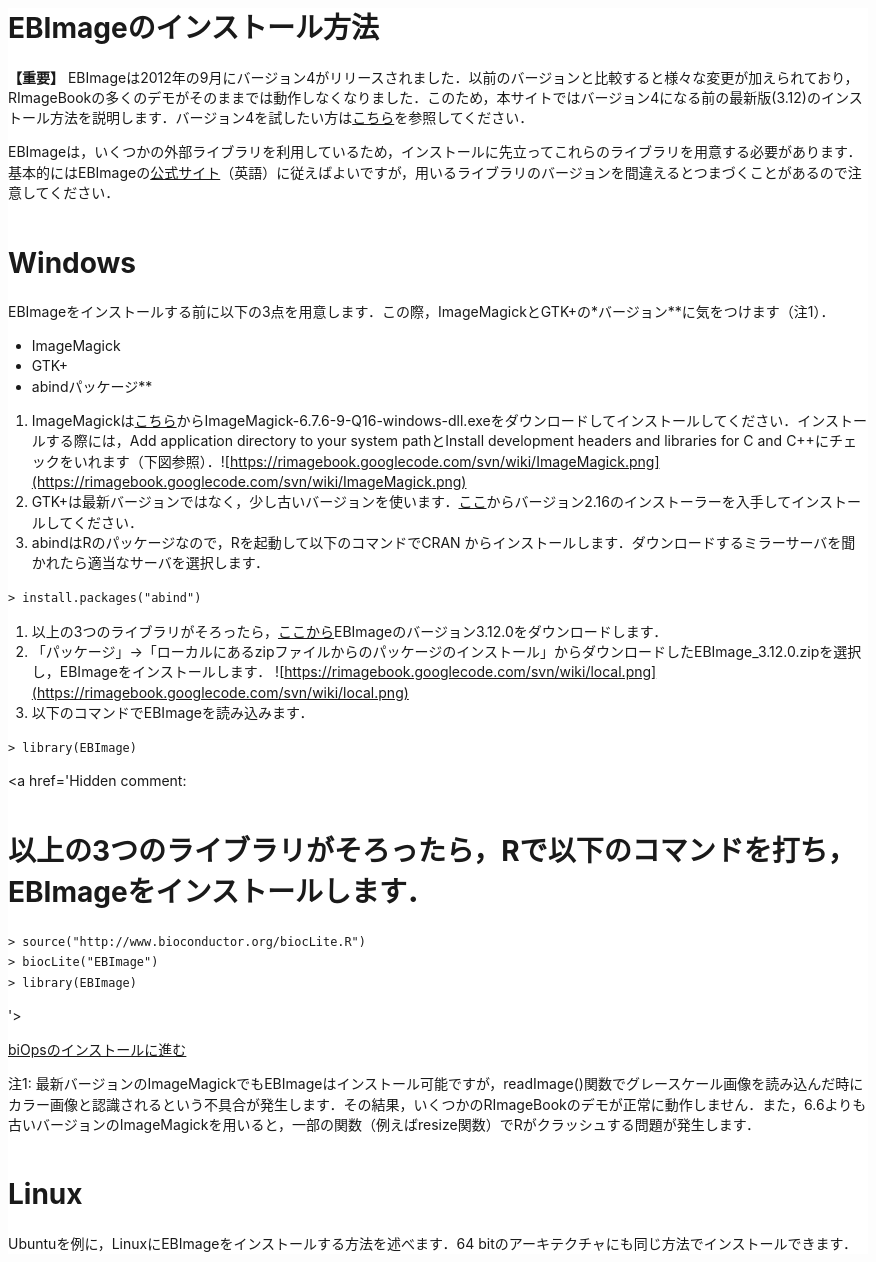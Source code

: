 # EBImageのインストール方法 #
**【重要】** EBImageは2012年の9月にバージョン4がリリースされました．以前のバージョンと比較すると様々な変更が加えられており，RImageBookの多くのデモがそのままでは動作しなくなりました．このため，本サイトではバージョン4になる前の最新版(3.12)のインストール方法を説明します．バージョン4を試したい方は[こちら](https://code.google.com/p/rimagebook/wiki/EBImage4)を参照してください．

EBImageは，いくつかの外部ライブラリを利用しているため，インストールに先立ってこれらのライブラリを用意する必要があります．基本的にはEBImageの[公式サイト](http://www.bioconductor.org/packages/devel/bioc/html/EBImage.html)（英語）に従えばよいですが，用いるライブラリのバージョンを間違えるとつまづくことがあるので注意してください．

# Windows #
EBImageをインストールする前に以下の3点を用意します．この際，ImageMagickとGTK+の\*バージョン**に気をつけます（注1）．
  * ImageMagick
  * GTK+
  * abindパッケージ**

  1. ImageMagickは[こちら](https://rimagebook.googlecode.com/files/ImageMagick-6.7.6-9-Q16-windows-dll.exe)からImageMagick-6.7.6-9-Q16-windows-dll.exeをダウンロードしてインストールしてください．インストールする際には，Add application directory to your system pathとInstall development headers and libraries for C and C++にチェックをいれます（下図参照）．![https://rimagebook.googlecode.com/svn/wiki/ImageMagick.png](https://rimagebook.googlecode.com/svn/wiki/ImageMagick.png)
  1. GTK+は最新バージョンではなく，少し古いバージョンを使います．[ここ](https://rimagebook.googlecode.com/files/gtk2-runtime-2.16.6-2010-05-12-ash.exe)からバージョン2.16のインストーラーを入手してインストールしてください．
  1. abindはRのパッケージなので，Rを起動して以下のコマンドでCRAN からインストールします．ダウンロードするミラーサーバを聞かれたら適当なサーバを選択します．
```
> install.packages("abind")
```
  1. 以上の3つのライブラリがそろったら，[ここから](http://www.bioconductor.org/packages/2.10/bioc/bin/windows/contrib/2.15/EBImage_3.12.0.zip)EBImageのバージョン3.12.0をダウンロードします．
  1. 「パッケージ」->「ローカルにあるzipファイルからのパッケージのインストール」からダウンロードしたEBImage\_3.12.0.zipを選択し，EBImageをインストールします．
![https://rimagebook.googlecode.com/svn/wiki/local.png](https://rimagebook.googlecode.com/svn/wiki/local.png)
  1. 以下のコマンドでEBImageを読み込みます．
```
> library(EBImage)
```
<a href='Hidden comment: 
# 以上の3つのライブラリがそろったら，Rで以下のコマンドを打ち，EBImageをインストールします．
```
> source("http://www.bioconductor.org/biocLite.R")
> biocLite("EBImage")
> library(EBImage)
```
'></a>

[biOpsのインストールに進む](https://code.google.com/p/rimagebook/wiki/biOpsInstallation#Windows)

注1: 最新バージョンのImageMagickでもEBImageはインストール可能ですが，readImage()関数でグレースケール画像を読み込んだ時にカラー画像と認識されるという不具合が発生します．その結果，いくつかのRImageBookのデモが正常に動作しません．また，6.6よりも古いバージョンのImageMagickを用いると，一部の関数（例えばresize関数）でRがクラッシュする問題が発生します．

# Linux #
Ubuntuを例に，LinuxにEBImageをインストールする方法を述べます．64 bitのアーキテクチャにも同じ方法でインストールできます．
